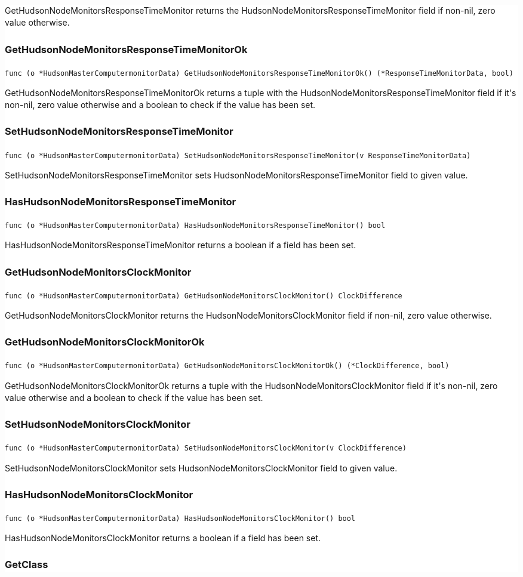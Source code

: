 GetHudsonNodeMonitorsResponseTimeMonitor returns the HudsonNodeMonitorsResponseTimeMonitor field if non-nil, zero value otherwise.

### GetHudsonNodeMonitorsResponseTimeMonitorOk

`func (o *HudsonMasterComputermonitorData) GetHudsonNodeMonitorsResponseTimeMonitorOk() (*ResponseTimeMonitorData, bool)`

GetHudsonNodeMonitorsResponseTimeMonitorOk returns a tuple with the HudsonNodeMonitorsResponseTimeMonitor field if it's non-nil, zero value otherwise
and a boolean to check if the value has been set.

### SetHudsonNodeMonitorsResponseTimeMonitor

`func (o *HudsonMasterComputermonitorData) SetHudsonNodeMonitorsResponseTimeMonitor(v ResponseTimeMonitorData)`

SetHudsonNodeMonitorsResponseTimeMonitor sets HudsonNodeMonitorsResponseTimeMonitor field to given value.

### HasHudsonNodeMonitorsResponseTimeMonitor

`func (o *HudsonMasterComputermonitorData) HasHudsonNodeMonitorsResponseTimeMonitor() bool`

HasHudsonNodeMonitorsResponseTimeMonitor returns a boolean if a field has been set.

### GetHudsonNodeMonitorsClockMonitor

`func (o *HudsonMasterComputermonitorData) GetHudsonNodeMonitorsClockMonitor() ClockDifference`

GetHudsonNodeMonitorsClockMonitor returns the HudsonNodeMonitorsClockMonitor field if non-nil, zero value otherwise.

### GetHudsonNodeMonitorsClockMonitorOk

`func (o *HudsonMasterComputermonitorData) GetHudsonNodeMonitorsClockMonitorOk() (*ClockDifference, bool)`

GetHudsonNodeMonitorsClockMonitorOk returns a tuple with the HudsonNodeMonitorsClockMonitor field if it's non-nil, zero value otherwise
and a boolean to check if the value has been set.

### SetHudsonNodeMonitorsClockMonitor

`func (o *HudsonMasterComputermonitorData) SetHudsonNodeMonitorsClockMonitor(v ClockDifference)`

SetHudsonNodeMonitorsClockMonitor sets HudsonNodeMonitorsClockMonitor field to given value.

### HasHudsonNodeMonitorsClockMonitor

`func (o *HudsonMasterComputermonitorData) HasHudsonNodeMonitorsClockMonitor() bool`

HasHudsonNodeMonitorsClockMonitor returns a boolean if a field has been set.

### GetClass
